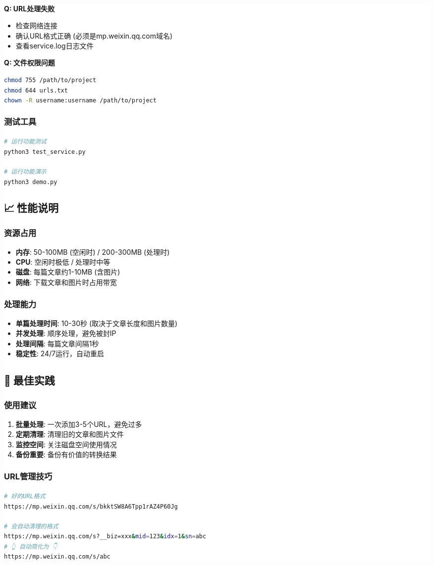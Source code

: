 **Q: URL处理失败**
- 检查网络连接
- 确认URL格式正确 (必须是mp.weixin.qq.com域名)
- 查看service.log日志文件

**Q: 文件权限问题**
```bash
chmod 755 /path/to/project
chmod 644 urls.txt
chown -R username:username /path/to/project
```

### 测试工具
```bash
# 运行功能测试
python3 test_service.py

# 运行功能演示
python3 demo.py
```

## 📈 性能说明

### 资源占用
- **内存**: 50-100MB (空闲时) / 200-300MB (处理时)
- **CPU**: 空闲时极低 / 处理时中等
- **磁盘**: 每篇文章约1-10MB (含图片)
- **网络**: 下载文章和图片时占用带宽

### 处理能力
- **单篇处理时间**: 10-30秒 (取决于文章长度和图片数量)
- **并发处理**: 顺序处理，避免被封IP
- **处理间隔**: 每篇文章间隔1秒
- **稳定性**: 24/7运行，自动重启

## 🎯 最佳实践

### 使用建议
1. **批量处理**: 一次添加3-5个URL，避免过多
2. **定期清理**: 清理旧的文章和图片文件
3. **监控空间**: 关注磁盘空间使用情况
4. **备份重要**: 备份有价值的转换结果

### URL管理技巧
```bash
# 好的URL格式
https://mp.weixin.qq.com/s/bkktSW8A6Tpp1rAZ4P60Jg

# 会自动清理的格式 
https://mp.weixin.qq.com/s?__biz=xxx&mid=123&idx=1&sn=abc
# 👆 自动简化为 👇
https://mp.weixin.qq.com/s/abc
```
